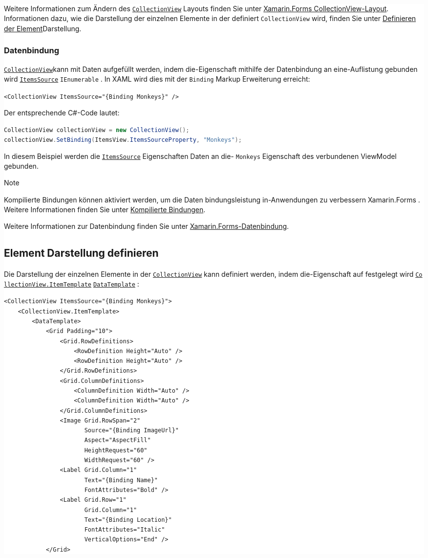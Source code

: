 Weitere Informationen zum Ändern des [`CollectionView`](xref:Xamarin.Forms.CollectionView) Layouts finden Sie unter [ Xamarin.Forms CollectionView-Layout](layout.md). Informationen dazu, wie die Darstellung der einzelnen Elemente in der definiert `CollectionView` wird, finden Sie unter [Definieren der Element](#define-item-appearance)Darstellung.

### <a name="data-binding"></a>Datenbindung

[`CollectionView`](xref:Xamarin.Forms.CollectionView)kann mit Daten aufgefüllt werden, indem die-Eigenschaft mithilfe der Datenbindung an eine-Auflistung gebunden wird [`ItemsSource`](xref:Xamarin.Forms.ItemsView.ItemsSource) `IEnumerable` . In XAML wird dies mit der `Binding` Markup Erweiterung erreicht:

```xaml
<CollectionView ItemsSource="{Binding Monkeys}" />
```

Der entsprechende C#-Code lautet:

```csharp
CollectionView collectionView = new CollectionView();
collectionView.SetBinding(ItemsView.ItemsSourceProperty, "Monkeys");
```

In diesem Beispiel werden die [`ItemsSource`](xref:Xamarin.Forms.ItemsView.ItemsSource) Eigenschaften Daten an die- `Monkeys` Eigenschaft des verbundenen ViewModel gebunden.

> [!NOTE]
> Kompilierte Bindungen können aktiviert werden, um die Daten bindungsleistung in-Anwendungen zu verbessern Xamarin.Forms . Weitere Informationen finden Sie unter [Kompilierte Bindungen](~/xamarin-forms/app-fundamentals/data-binding/compiled-bindings.md).

Weitere Informationen zur Datenbindung finden Sie unter [Xamarin.Forms-Datenbindung](~/xamarin-forms/app-fundamentals/data-binding/index.md).

## <a name="define-item-appearance"></a>Element Darstellung definieren

Die Darstellung der einzelnen Elemente in der [`CollectionView`](xref:Xamarin.Forms.CollectionView) kann definiert werden, indem die-Eigenschaft auf festgelegt wird [`CollectionView.ItemTemplate`](xref:Xamarin.Forms.ItemsView.ItemTemplate) [`DataTemplate`](xref:Xamarin.Forms.DataTemplate) :

```xaml
<CollectionView ItemsSource="{Binding Monkeys}">
    <CollectionView.ItemTemplate>
        <DataTemplate>
            <Grid Padding="10">
                <Grid.RowDefinitions>
                    <RowDefinition Height="Auto" />
                    <RowDefinition Height="Auto" />
                </Grid.RowDefinitions>
                <Grid.ColumnDefinitions>
                    <ColumnDefinition Width="Auto" />
                    <ColumnDefinition Width="Auto" />
                </Grid.ColumnDefinitions>
                <Image Grid.RowSpan="2"
                       Source="{Binding ImageUrl}"
                       Aspect="AspectFill"
                       HeightRequest="60"
                       WidthRequest="60" />
                <Label Grid.Column="1"
                       Text="{Binding Name}"
                       FontAttributes="Bold" />
                <Label Grid.Row="1"
                       Grid.Column="1"
                       Text="{Binding Location}"
                       FontAttributes="Italic"
                       VerticalOptions="End" />
            </Grid>
```